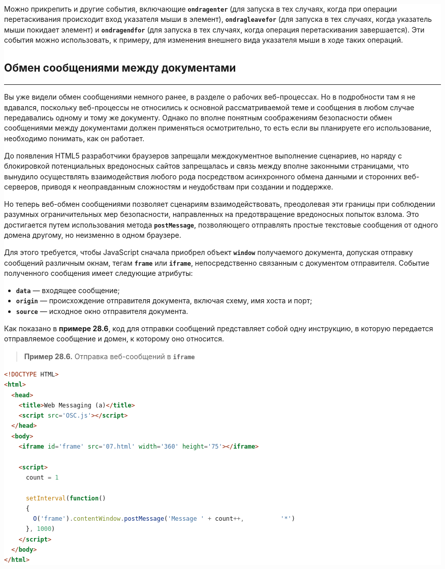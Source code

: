 Можно прикрепить и другие события, включающие **`ondragenter`** (для запуска в тех случаях, когда при операции перетаскивания происходит вход указателя мыши в элемент), **`ondragleavefor`** (для запуска в тех случаях, когда указатель мыши покидает элемент) и **`ondragendfor`** (для запуска в тех случаях, когда операция перетаскивания завершается). Эти события можно использовать, к примеру, для изменения внешнего вида указателя мыши в ходе таких операций.


## Обмен сообщениями между документами
---

Вы уже видели обмен сообщениями немного ранее, в разделе о рабочих веб-процессах. Но в подробности там я не вдавался, поскольку веб-процессы не относились к основной рассматриваемой теме и сообщения в любом случае передавались одному и тому же документу. Однако по вполне понятным соображениям безопасности обмен сообщениями между документами должен применяться осмотрительно, то есть если вы планируете его использование, необходимо понимать, как он работает.

До появления HTML5 разработчики браузеров запрещали междокументное выполнение сценариев, но наряду с блокировкой потенциальных вредоносных сайтов запрещалась и связь между вполне законными страницами, что вынудило осуществлять взаимодействия любого рода посредством асинхронного обмена данными и сторонних веб-серверов, приводя к неоправданным сложностям и неудобствам при создании и поддержке.

Но теперь веб-обмен сообщениями позволяет сценариям взаимодействовать, преодолевая эти границы при соблюдении разумных ограничительных мер безопасности, направленных на предотвращение вредоносных попыток взлома. Это достигается путем использования метода **`postMessage`**, позволяющего отправлять простые текстовые сообщения от одного домена другому, но неизменно в одном браузере.

Для этого требуется, чтобы JavaScript сначала приобрел объект **`window`** получаемого документа, допуская отправку сообщений различным окнам, тегам **`frame`** или **`iframe`**, непосредственно связанным с документом отправителя. Событие полученного сообщения имеет следующие атрибуты:

- **`data`** — входящее сообщение;
- **`origin`** — происхождение отправителя документа, включая схему, имя хоста и порт;
- **`source`** — исходное окно отправителя документа.

Как показано в **примере 28.6**, код для отправки сообщений представляет собой одну инструкцию, в которую передается отправляемое сообщение и домен, к которому оно относится.

>**Пример 28.6.** Отправка веб-сообщений в **`iframe`**
```html
<!DOCTYPE HTML>
<html>
  <head>
    <title>Web Messaging (a)</title>
    <script src='OSC.js'></script>
  </head>
  <body>
    <iframe id='frame' src='07.html' width='360' height='75'></iframe>

    <script>
      count = 1

      setInterval(function()
      {
        O('frame').contentWindow.postMessage('Message ' + count++,          '*')
      }, 1000)   
    </script>
  </body>
</html>
```
